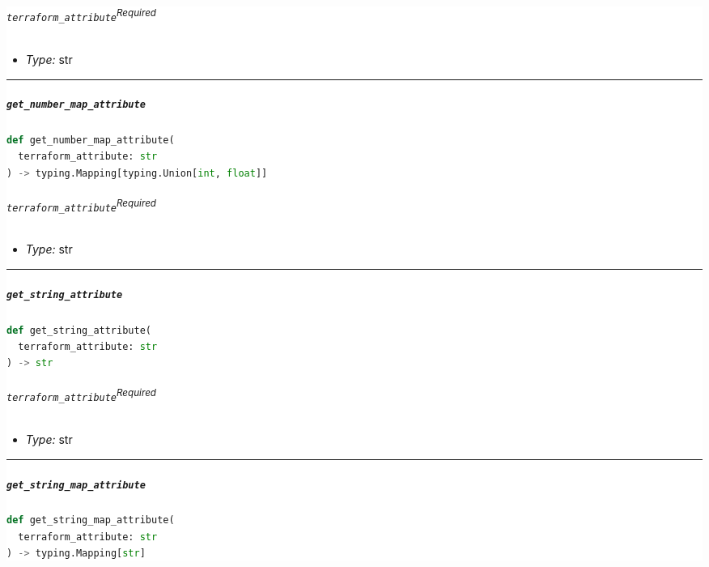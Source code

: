 ###### `terraform_attribute`<sup>Required</sup> <a name="terraform_attribute" id="@cdktf/provider-datadog.incidentNotificationRule.IncidentNotificationRuleConditionsOutputReference.getNumberListAttribute.parameter.terraformAttribute"></a>

- *Type:* str

---

##### `get_number_map_attribute` <a name="get_number_map_attribute" id="@cdktf/provider-datadog.incidentNotificationRule.IncidentNotificationRuleConditionsOutputReference.getNumberMapAttribute"></a>

```python
def get_number_map_attribute(
  terraform_attribute: str
) -> typing.Mapping[typing.Union[int, float]]
```

###### `terraform_attribute`<sup>Required</sup> <a name="terraform_attribute" id="@cdktf/provider-datadog.incidentNotificationRule.IncidentNotificationRuleConditionsOutputReference.getNumberMapAttribute.parameter.terraformAttribute"></a>

- *Type:* str

---

##### `get_string_attribute` <a name="get_string_attribute" id="@cdktf/provider-datadog.incidentNotificationRule.IncidentNotificationRuleConditionsOutputReference.getStringAttribute"></a>

```python
def get_string_attribute(
  terraform_attribute: str
) -> str
```

###### `terraform_attribute`<sup>Required</sup> <a name="terraform_attribute" id="@cdktf/provider-datadog.incidentNotificationRule.IncidentNotificationRuleConditionsOutputReference.getStringAttribute.parameter.terraformAttribute"></a>

- *Type:* str

---

##### `get_string_map_attribute` <a name="get_string_map_attribute" id="@cdktf/provider-datadog.incidentNotificationRule.IncidentNotificationRuleConditionsOutputReference.getStringMapAttribute"></a>

```python
def get_string_map_attribute(
  terraform_attribute: str
) -> typing.Mapping[str]
```
